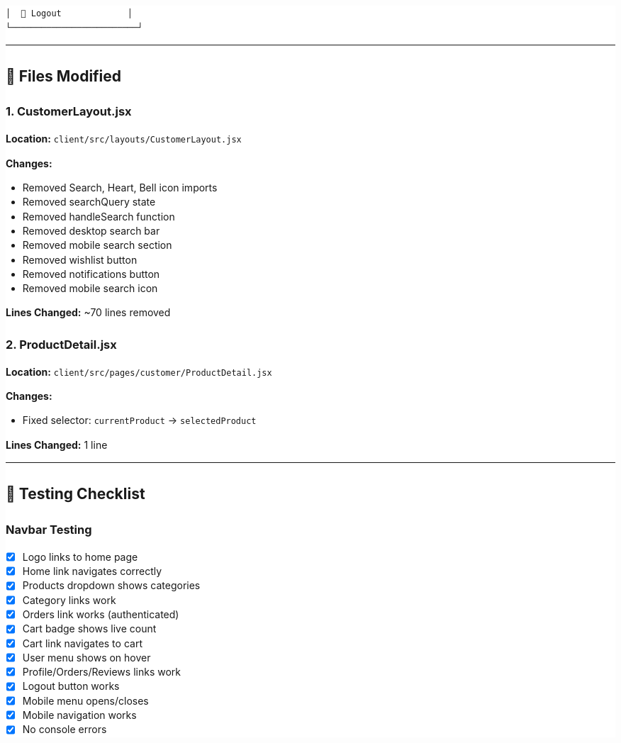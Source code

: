 ```
│  🚪 Logout             │
└─────────────────────────┘
```

---

## 🔧 Files Modified

### 1. CustomerLayout.jsx

**Location:** `client/src/layouts/CustomerLayout.jsx`

**Changes:**

- Removed Search, Heart, Bell icon imports
- Removed searchQuery state
- Removed handleSearch function
- Removed desktop search bar
- Removed mobile search section
- Removed wishlist button
- Removed notifications button
- Removed mobile search icon

**Lines Changed:** ~70 lines removed

### 2. ProductDetail.jsx

**Location:** `client/src/pages/customer/ProductDetail.jsx`

**Changes:**

- Fixed selector: `currentProduct` → `selectedProduct`

**Lines Changed:** 1 line

---

## 🧪 Testing Checklist

### Navbar Testing

- [x] Logo links to home page
- [x] Home link navigates correctly
- [x] Products dropdown shows categories
- [x] Category links work
- [x] Orders link works (authenticated)
- [x] Cart badge shows live count
- [x] Cart link navigates to cart
- [x] User menu shows on hover
- [x] Profile/Orders/Reviews links work
- [x] Logout button works
- [x] Mobile menu opens/closes
- [x] Mobile navigation works
- [x] No console errors
